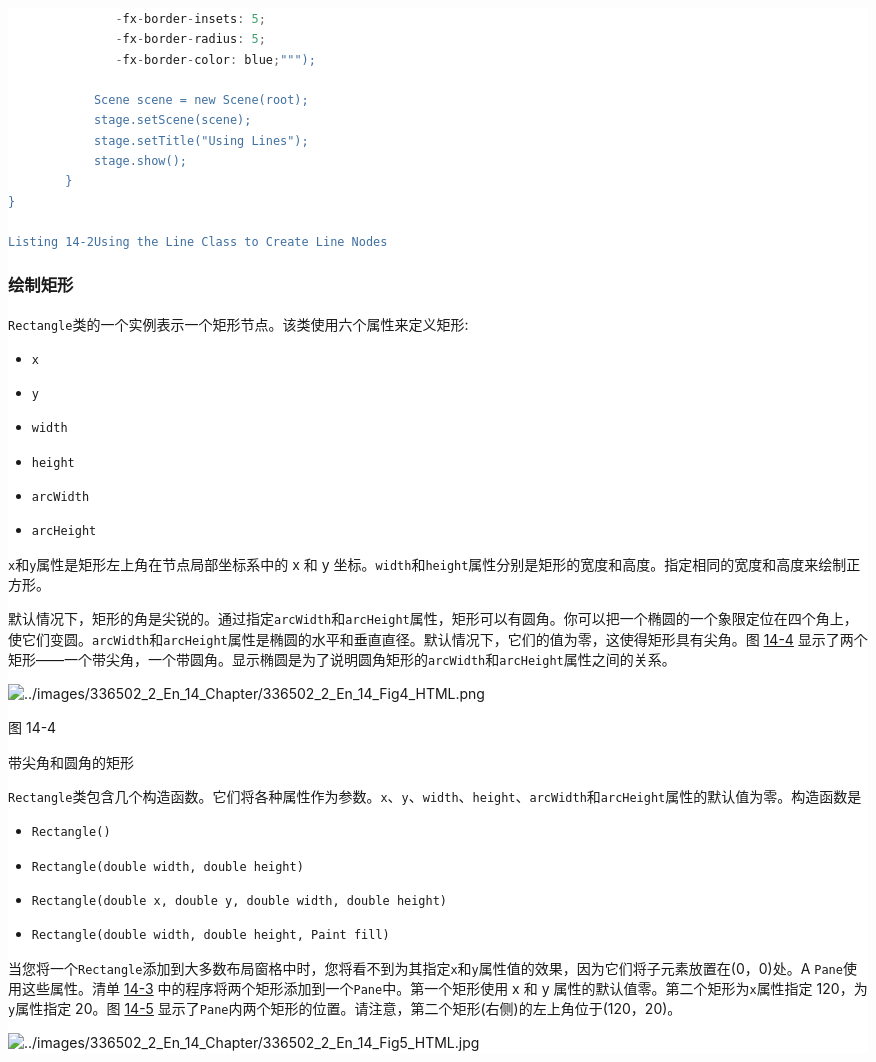 ```java
               -fx-border-insets: 5;
               -fx-border-radius: 5;
               -fx-border-color: blue;""");

            Scene scene = new Scene(root);
            stage.setScene(scene);
            stage.setTitle("Using Lines");
            stage.show();
        }
}

Listing 14-2Using the Line Class to Create Line Nodes

```

### 绘制矩形

`Rectangle`类的一个实例表示一个矩形节点。该类使用六个属性来定义矩形:

*   `x`

*   `y`

*   `width`

*   `height`

*   `arcWidth`

*   `arcHeight`

`x`和`y`属性是矩形左上角在节点局部坐标系中的 x 和 y 坐标。`width`和`height`属性分别是矩形的宽度和高度。指定相同的宽度和高度来绘制正方形。

默认情况下，矩形的角是尖锐的。通过指定`arcWidth`和`arcHeight`属性，矩形可以有圆角。你可以把一个椭圆的一个象限定位在四个角上，使它们变圆。`arcWidth`和`arcHeight`属性是椭圆的水平和垂直直径。默认情况下，它们的值为零，这使得矩形具有尖角。图 [14-4](#Fig4) 显示了两个矩形——一个带尖角，一个带圆角。显示椭圆是为了说明圆角矩形的`arcWidth`和`arcHeight`属性之间的关系。

![../images/336502_2_En_14_Chapter/336502_2_En_14_Fig4_HTML.png](../images/336502_2_En_14_Chapter/336502_2_En_14_Fig4_HTML.png)

图 14-4

带尖角和圆角的矩形

`Rectangle`类包含几个构造函数。它们将各种属性作为参数。`x`、`y`、`width`、`height`、`arcWidth`和`arcHeight`属性的默认值为零。构造函数是

*   `Rectangle()`

*   `Rectangle(double width, double height)`

*   `Rectangle(double x, double y, double width, double height)`

*   `Rectangle(double width, double height, Paint fill)`

当您将一个`Rectangle`添加到大多数布局窗格中时，您将看不到为其指定`x`和`y`属性值的效果，因为它们将子元素放置在(0，0)处。A `Pane`使用这些属性。清单 [14-3](#PC4) 中的程序将两个矩形添加到一个`Pane`中。第一个矩形使用 x 和 y 属性的默认值零。第二个矩形为`x`属性指定 120，为`y`属性指定 20。图 [14-5](#Fig5) 显示了`Pane`内两个矩形的位置。请注意，第二个矩形(右侧)的左上角位于(120，20)。

![../images/336502_2_En_14_Chapter/336502_2_En_14_Fig5_HTML.jpg](../images/336502_2_En_14_Chapter/336502_2_En_14_Fig5_HTML.jpg)
